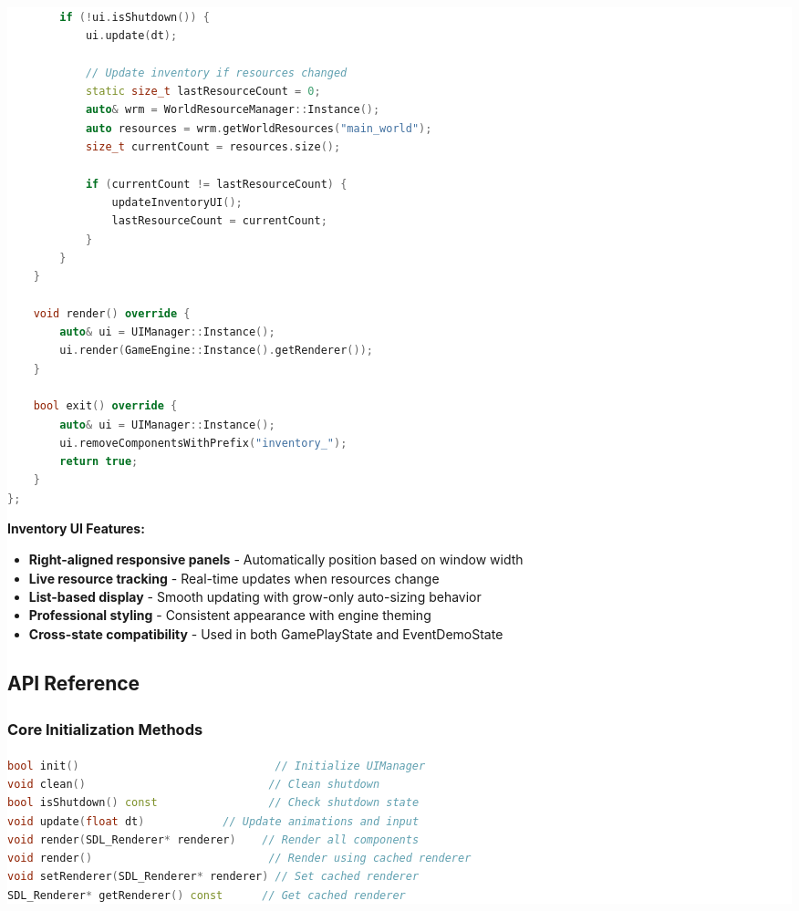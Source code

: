 ```cpp
        if (!ui.isShutdown()) {
            ui.update(dt);
            
            // Update inventory if resources changed
            static size_t lastResourceCount = 0;
            auto& wrm = WorldResourceManager::Instance();
            auto resources = wrm.getWorldResources("main_world");
            size_t currentCount = resources.size();
            
            if (currentCount != lastResourceCount) {
                updateInventoryUI();
                lastResourceCount = currentCount;
            }
        }
    }
    
    void render() override {
        auto& ui = UIManager::Instance();
        ui.render(GameEngine::Instance().getRenderer());
    }
    
    bool exit() override {
        auto& ui = UIManager::Instance();
        ui.removeComponentsWithPrefix("inventory_");
        return true;
    }
};
```

**Inventory UI Features:**
- **Right-aligned responsive panels** - Automatically position based on window width
- **Live resource tracking** - Real-time updates when resources change
- **List-based display** - Smooth updating with grow-only auto-sizing behavior
- **Professional styling** - Consistent appearance with engine theming
- **Cross-state compatibility** - Used in both GamePlayState and EventDemoState

## API Reference

### Core Initialization Methods

```cpp
bool init()                              // Initialize UIManager
void clean()                            // Clean shutdown
bool isShutdown() const                 // Check shutdown state
void update(float dt)            // Update animations and input
void render(SDL_Renderer* renderer)    // Render all components
void render()                           // Render using cached renderer
void setRenderer(SDL_Renderer* renderer) // Set cached renderer
SDL_Renderer* getRenderer() const      // Get cached renderer
```
